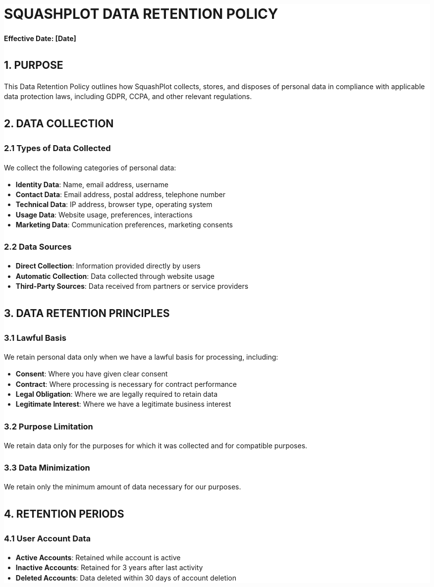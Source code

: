 # SQUASHPLOT DATA RETENTION POLICY

**Effective Date: [Date]**

## 1. PURPOSE

This Data Retention Policy outlines how SquashPlot collects, stores, and disposes of personal data in compliance with applicable data protection laws, including GDPR, CCPA, and other relevant regulations.

## 2. DATA COLLECTION

### 2.1 Types of Data Collected
We collect the following categories of personal data:
- **Identity Data**: Name, email address, username
- **Contact Data**: Email address, postal address, telephone number
- **Technical Data**: IP address, browser type, operating system
- **Usage Data**: Website usage, preferences, interactions
- **Marketing Data**: Communication preferences, marketing consents

### 2.2 Data Sources
- **Direct Collection**: Information provided directly by users
- **Automatic Collection**: Data collected through website usage
- **Third-Party Sources**: Data received from partners or service providers

## 3. DATA RETENTION PRINCIPLES

### 3.1 Lawful Basis
We retain personal data only when we have a lawful basis for processing, including:
- **Consent**: Where you have given clear consent
- **Contract**: Where processing is necessary for contract performance
- **Legal Obligation**: Where we are legally required to retain data
- **Legitimate Interest**: Where we have a legitimate business interest

### 3.2 Purpose Limitation
We retain data only for the purposes for which it was collected and for compatible purposes.

### 3.3 Data Minimization
We retain only the minimum amount of data necessary for our purposes.

## 4. RETENTION PERIODS

### 4.1 User Account Data
- **Active Accounts**: Retained while account is active
- **Inactive Accounts**: Retained for 3 years after last activity
- **Deleted Accounts**: Data deleted within 30 days of account deletion
